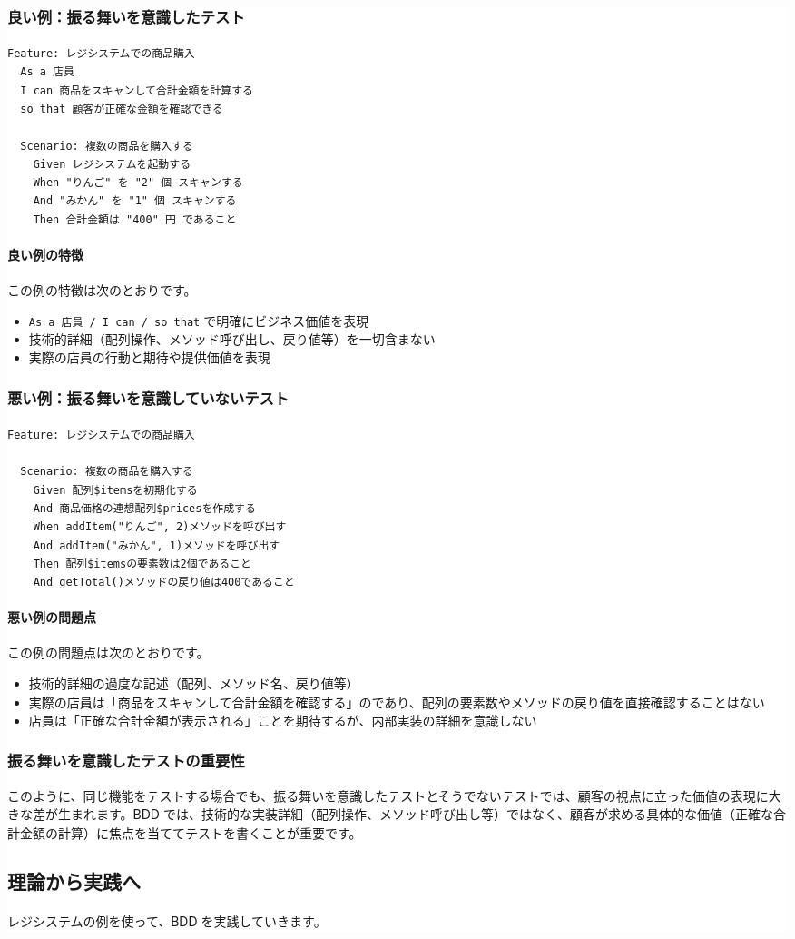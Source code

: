 ### 良い例：振る舞いを意識したテスト

```gherkin
Feature: レジシステムでの商品購入
  As a 店員
  I can 商品をスキャンして合計金額を計算する
  so that 顧客が正確な金額を確認できる

  Scenario: 複数の商品を購入する
    Given レジシステムを起動する
    When "りんご" を "2" 個 スキャンする
    And "みかん" を "1" 個 スキャンする
    Then 合計金額は "400" 円 であること
```

#### 良い例の特徴

この例の特徴は次のとおりです。

- `As a 店員 / I can / so that` で明確にビジネス価値を表現
- 技術的詳細（配列操作、メソッド呼び出し、戻り値等）を一切含まない
- 実際の店員の行動と期待や提供価値を表現

### 悪い例：振る舞いを意識していないテスト

```gherkin
Feature: レジシステムでの商品購入

  Scenario: 複数の商品を購入する
    Given 配列$itemsを初期化する
    And 商品価格の連想配列$pricesを作成する
    When addItem("りんご", 2)メソッドを呼び出す
    And addItem("みかん", 1)メソッドを呼び出す
    Then 配列$itemsの要素数は2個であること
    And getTotal()メソッドの戻り値は400であること
```

#### 悪い例の問題点

この例の問題点は次のとおりです。

- 技術的詳細の過度な記述（配列、メソッド名、戻り値等）
- 実際の店員は「商品をスキャンして合計金額を確認する」のであり、配列の要素数やメソッドの戻り値を直接確認することはない
- 店員は「正確な合計金額が表示される」ことを期待するが、内部実装の詳細を意識しない

### 振る舞いを意識したテストの重要性

このように、同じ機能をテストする場合でも、振る舞いを意識したテストとそうでないテストでは、顧客の視点に立った価値の表現に大きな差が生まれます。BDD では、技術的な実装詳細（配列操作、メソッド呼び出し等）ではなく、顧客が求める具体的な価値（正確な合計金額の計算）に焦点を当ててテストを書くことが重要です。

## 理論から実践へ

レジシステムの例を使って、BDD を実践していきます。
